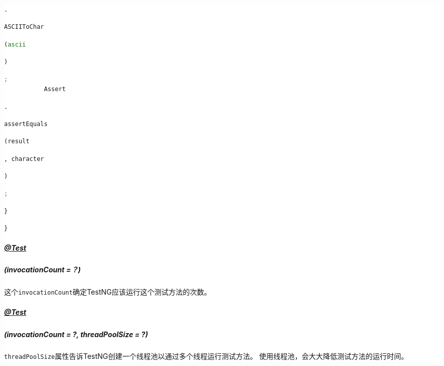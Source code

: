 ```python
.
```
```python
ASCIIToChar
```
```python
(ascii
```
```python
)
```
```python
;
           Assert
```
```python
.
```
```python
assertEquals
```
```python
(result
```
```python
, character
```
```python
)
```
```python
;
```
```python
}
```
```python
}
```

##### [@Test](https://github.com/Test)
##### (invocationCount =？)
这个`invocationCount`确定TestNG应该运行这个测试方法的次数。
##### [@Test](https://github.com/Test)
##### (invocationCount = ?, threadPoolSize = ?)
`threadPoolSize`属性告诉TestNG创建一个线程池以通过多个线程运行测试方法。 使用线程池，会大大降低测试方法的运行时间。





